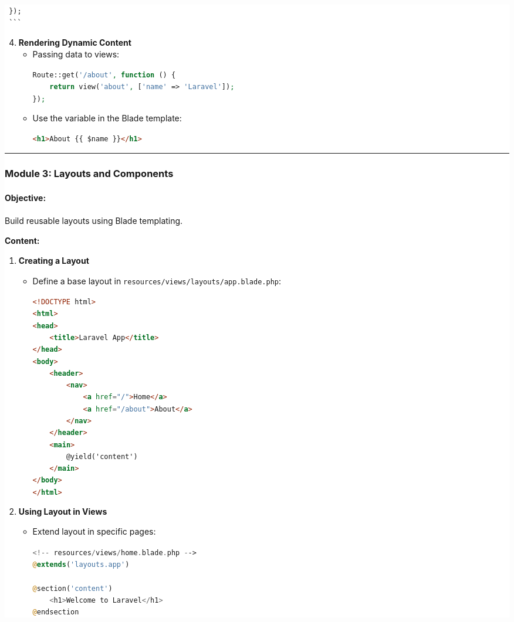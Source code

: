      });
     ```

4. **Rendering Dynamic Content**
   - Passing data to views:
     ```php
     Route::get('/about', function () {
         return view('about', ['name' => 'Laravel']);
     });
     ```
   - Use the variable in the Blade template:
     ```html
     <h1>About {{ $name }}</h1>
     ```

---

### **Module 3: Layouts and Components**
#### **Objective:** 
Build reusable layouts using Blade templating.

**Content:**
1. **Creating a Layout**
   - Define a base layout in `resources/views/layouts/app.blade.php`:
     ```html
     <!DOCTYPE html>
     <html>
     <head>
         <title>Laravel App</title>
     </head>
     <body>
         <header>
             <nav>
                 <a href="/">Home</a>
                 <a href="/about">About</a>
             </nav>
         </header>
         <main>
             @yield('content')
         </main>
     </body>
     </html>
     ```

2. **Using Layout in Views**
   - Extend layout in specific pages:
     ```php
     <!-- resources/views/home.blade.php -->
     @extends('layouts.app')

     @section('content')
         <h1>Welcome to Laravel</h1>
     @endsection
     ```
